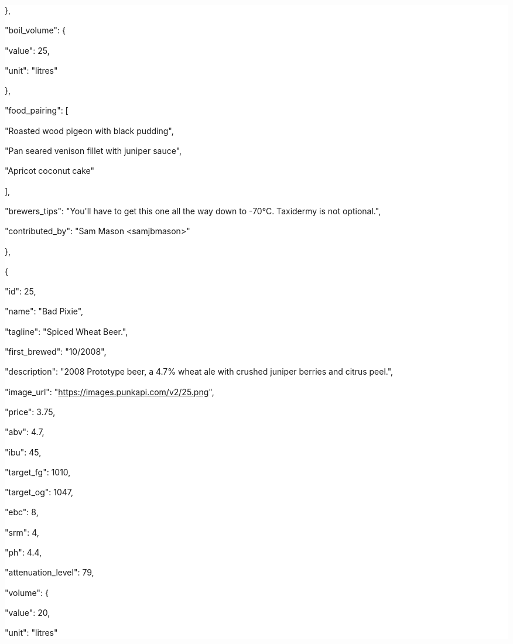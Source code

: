 },

"boil\_volume": {

"value": 25,

"unit": "litres"

},

"food\_pairing": \[

"Roasted wood pigeon with black pudding",

"Pan seared venison fillet with juniper sauce",

"Apricot coconut cake"

\],

"brewers\_tips": "You'll have to get this one all the way down to -70°C.
Taxidermy is not optional.",

"contributed\_by": "Sam Mason &lt;samjbmason&gt;"

},

{

"id": 25,

"name": "Bad Pixie",

"tagline": "Spiced Wheat Beer.",

"first\_brewed": "10/2008",

"description": "2008 Prototype beer, a 4.7% wheat ale with crushed
juniper berries and citrus peel.",

"image\_url": "https://images.punkapi.com/v2/25.png",

"price": 3.75,

"abv": 4.7,

"ibu": 45,

"target\_fg": 1010,

"target\_og": 1047,

"ebc": 8,

"srm": 4,

"ph": 4.4,

"attenuation\_level": 79,

"volume": {

"value": 20,

"unit": "litres"
